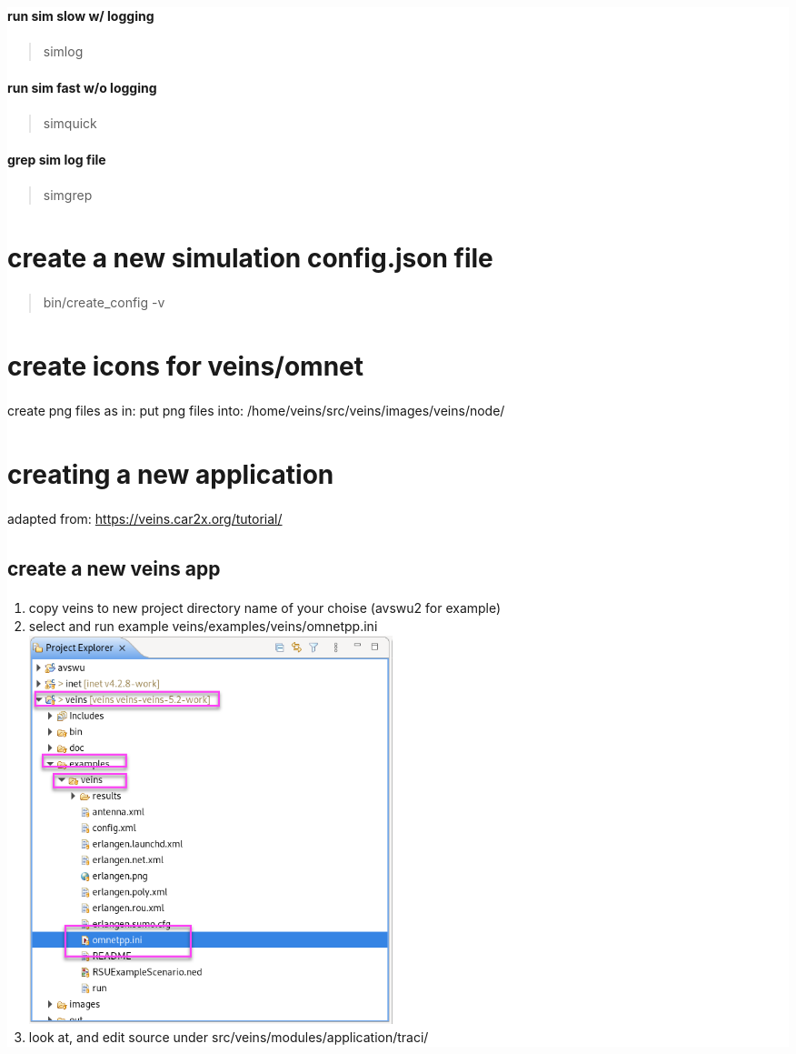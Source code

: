 #### run sim slow w/ logging

> simlog

#### run sim fast w/o logging

> simquick

#### grep sim log file

> simgrep

# create a new simulation config.json file

> bin/create_config -v

# create icons for veins/omnet

create png files as in:
put png files into: /home/veins/src/veins/images/veins/node/

# creating a new application

adapted from: https://veins.car2x.org/tutorial/

## create a new veins app

1. copy veins to new project directory name of your choise (avswu2 for example)
2. select and run example veins/examples/veins/omnetpp.ini
   <br> <img src="documentation\veins\veins-example-demo-app.png" width="400"/>
3. look at, and edit source under src/veins/modules/application/traci/